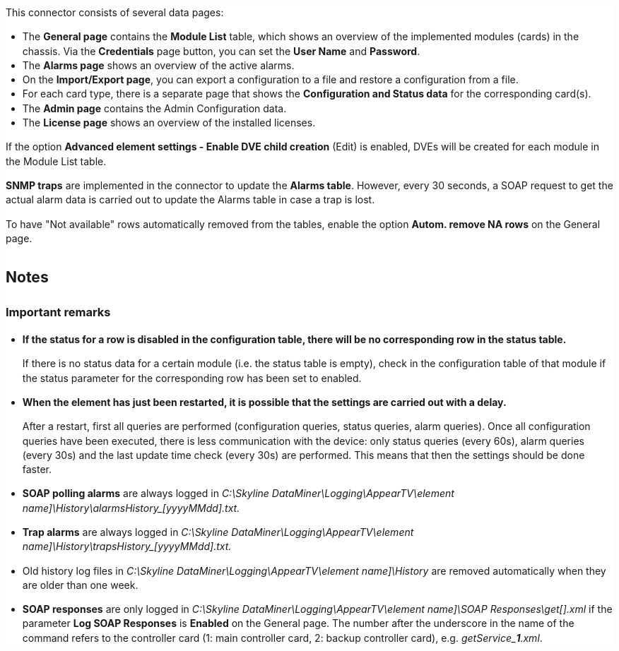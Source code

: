 This connector consists of several data pages:

- The **General page** contains the **Module List** table, which shows an overview of the implemented modules (cards) in the chassis. Via the **Credentials** page button, you can set the **User Name** and **Password**.
- The **Alarms page** shows an overview of the active alarms.
- On the **Import/Export page**, you can export a configuration to a file and restore a configuration from a file.
- For each card type, there is a separate page that shows the **Configuration and Status data** for the corresponding card(s).
- The **Admin page** contains the Admin Configuration data.
- The **License page** shows an overview of the installed licenses.

If the option **Advanced element settings - Enable DVE child creation** (Edit) is enabled, DVEs will be created for each module in the Module List table.

**SNMP traps** are implemented in the connector to update the **Alarms table**. However, every 30 seconds, a SOAP request to get the actual alarm data is carried out to update the Alarms table in case a trap is lost.

To have "Not available" rows automatically removed from the tables, enable the option **Autom. remove NA rows** on the General page.

## Notes

### Important remarks

- **If the status for a row is disabled in the configuration table, there will be no corresponding row in the status table.**

  If there is no status data for a certain module (i.e. the status table is empty), check in the configuration table of that module if the status parameter for the corresponding row has been set to enabled.

- **When the element has just been restarted, it is possible that the settings are carried out with a delay.**

  After a restart, first all queries are performed (configuration queries, status queries, alarm queries). Once all configuration queries have been executed, there is less communication with the device: only status queries (every 60s), alarm queries (every 30s) and the last update time check (every 30s) are performed. This means that then the settings should be done faster.

- **SOAP polling alarms** are always logged in *C:\Skyline DataMiner\Logging\AppearTV\\element name\]\\History\alarmsHistory\_\[yyyyMMdd\].txt.*

- **Trap alarms** are always logged in *C:\Skyline DataMiner\Logging\AppearTV\\element name\]\\History\trapsHistory\_\[yyyyMMdd\].txt.*

- Old history log files in *C:\Skyline DataMiner\Logging\AppearTV\\element name\]\\History* are removed automatically when they are older than one week.

- **SOAP responses** are only logged in *C:\Skyline DataMiner\Logging\AppearTV\\element name\]\\SOAP Responses\get\[\].xml* if the parameter **Log SOAP Responses** is **Enabled** on the General page. The number after the underscore in the name of the command refers to the controller card (1: main controller card, 2: backup controller card), e.g. *getService\_**1**.xml*.
